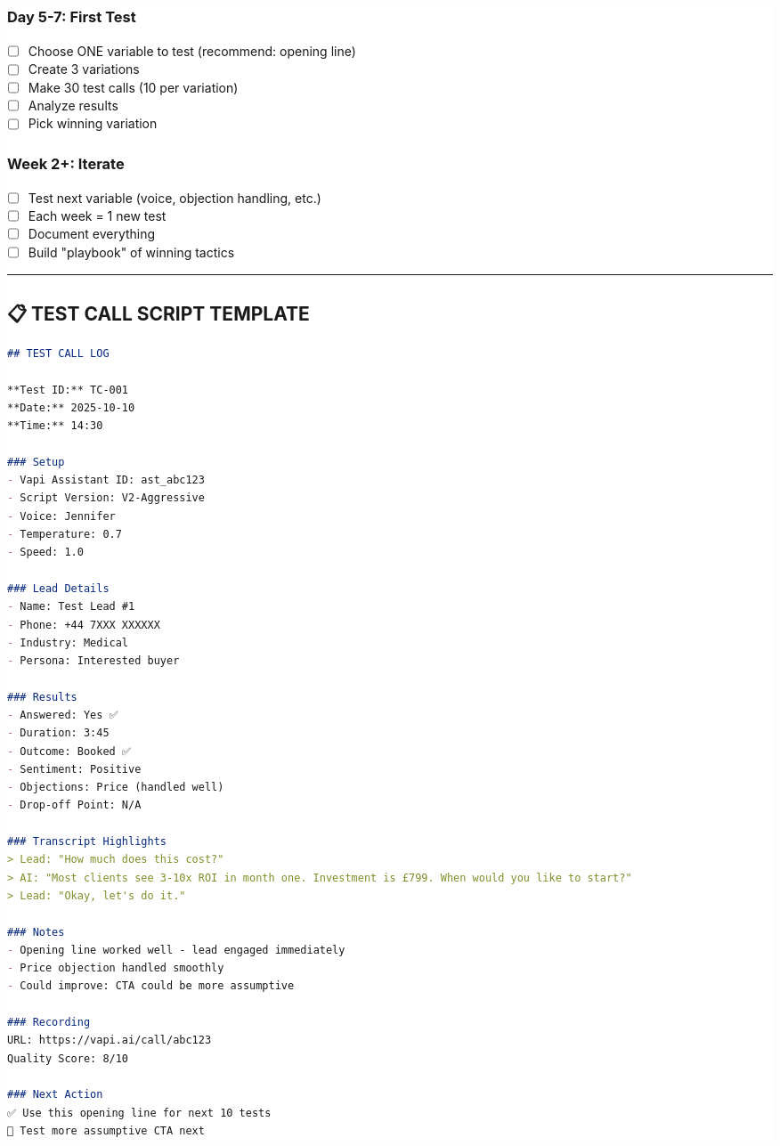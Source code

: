 ### **Day 5-7: First Test**
- [ ] Choose ONE variable to test (recommend: opening line)
- [ ] Create 3 variations
- [ ] Make 30 test calls (10 per variation)
- [ ] Analyze results
- [ ] Pick winning variation

### **Week 2+: Iterate**
- [ ] Test next variable (voice, objection handling, etc.)
- [ ] Each week = 1 new test
- [ ] Document everything
- [ ] Build "playbook" of winning tactics

---

## 📋 TEST CALL SCRIPT TEMPLATE

```markdown
## TEST CALL LOG

**Test ID:** TC-001
**Date:** 2025-10-10
**Time:** 14:30

### Setup
- Vapi Assistant ID: ast_abc123
- Script Version: V2-Aggressive
- Voice: Jennifer
- Temperature: 0.7
- Speed: 1.0

### Lead Details
- Name: Test Lead #1
- Phone: +44 7XXX XXXXXX
- Industry: Medical
- Persona: Interested buyer

### Results
- Answered: Yes ✅
- Duration: 3:45
- Outcome: Booked ✅
- Sentiment: Positive
- Objections: Price (handled well)
- Drop-off Point: N/A

### Transcript Highlights
> Lead: "How much does this cost?"
> AI: "Most clients see 3-10x ROI in month one. Investment is £799. When would you like to start?"
> Lead: "Okay, let's do it."

### Notes
- Opening line worked well - lead engaged immediately
- Price objection handled smoothly
- Could improve: CTA could be more assumptive

### Recording
URL: https://vapi.ai/call/abc123
Quality Score: 8/10

### Next Action
✅ Use this opening line for next 10 tests
🔄 Test more assumptive CTA next
```
